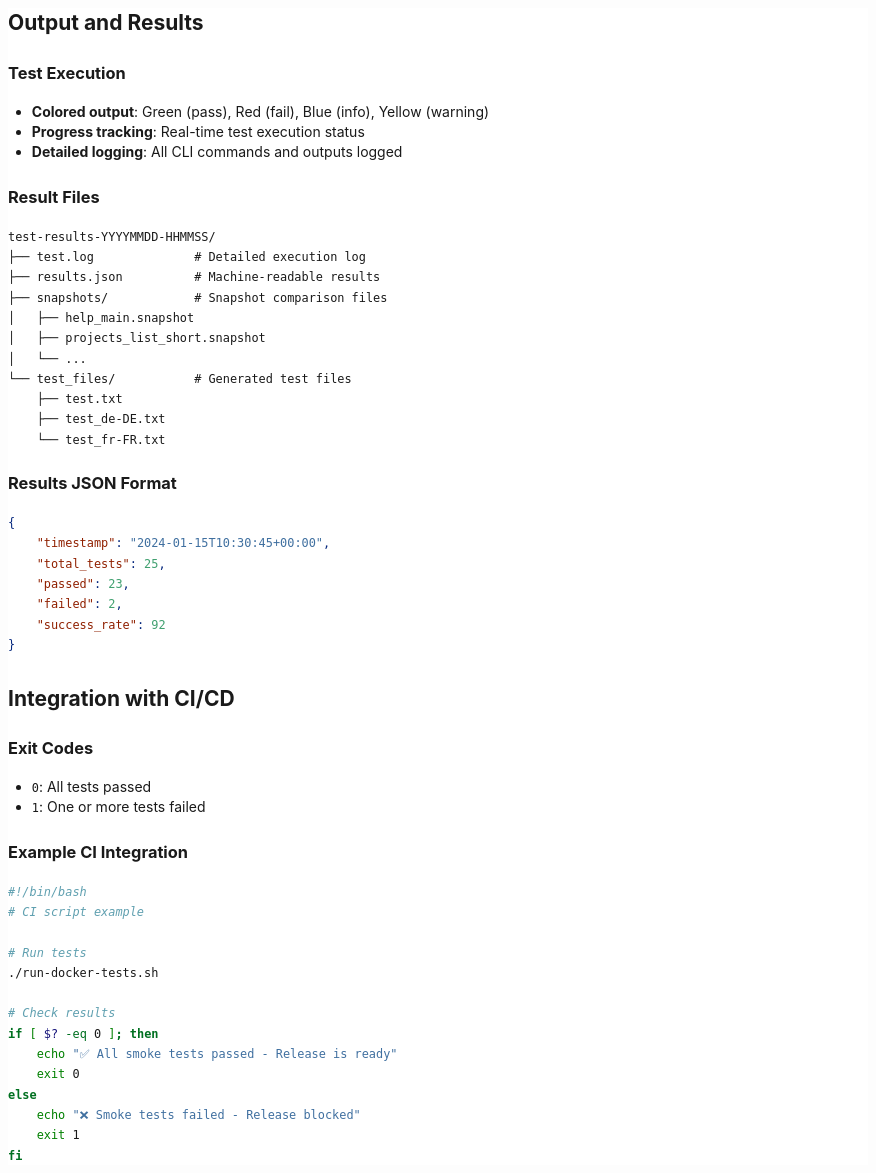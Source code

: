 ## Output and Results

### Test Execution
- **Colored output**: Green (pass), Red (fail), Blue (info), Yellow (warning)
- **Progress tracking**: Real-time test execution status
- **Detailed logging**: All CLI commands and outputs logged

### Result Files
```
test-results-YYYYMMDD-HHMMSS/
├── test.log              # Detailed execution log
├── results.json          # Machine-readable results
├── snapshots/            # Snapshot comparison files
│   ├── help_main.snapshot
│   ├── projects_list_short.snapshot
│   └── ...
└── test_files/           # Generated test files
    ├── test.txt
    ├── test_de-DE.txt
    └── test_fr-FR.txt
```

### Results JSON Format
```json
{
    "timestamp": "2024-01-15T10:30:45+00:00",
    "total_tests": 25,
    "passed": 23,
    "failed": 2,
    "success_rate": 92
}
```

## Integration with CI/CD

### Exit Codes
- `0`: All tests passed
- `1`: One or more tests failed

### Example CI Integration
```bash
#!/bin/bash
# CI script example

# Run tests
./run-docker-tests.sh

# Check results
if [ $? -eq 0 ]; then
    echo "✅ All smoke tests passed - Release is ready"
    exit 0
else
    echo "❌ Smoke tests failed - Release blocked"
    exit 1
fi
```
